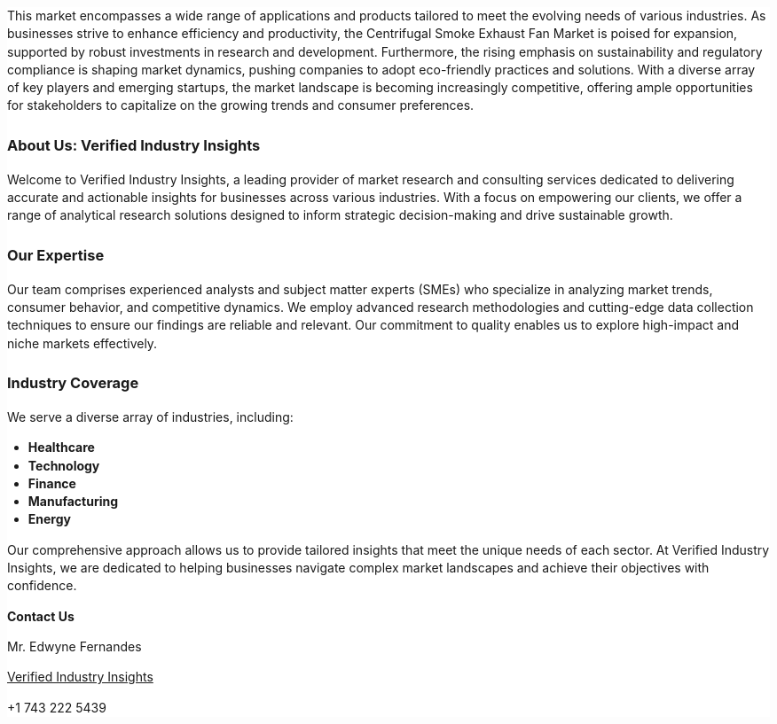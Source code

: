 This market encompasses a wide range of applications and products tailored to meet the evolving needs of various industries. As businesses strive to enhance efficiency and productivity, the Centrifugal Smoke Exhaust Fan Market is poised for expansion, supported by robust investments in research and development. Furthermore, the rising emphasis on sustainability and regulatory compliance is shaping market dynamics, pushing companies to adopt eco-friendly practices and solutions. With a diverse array of key players and emerging startups, the market landscape is becoming increasingly competitive, offering ample opportunities for stakeholders to capitalize on the growing trends and consumer preferences.</p><h3>About Us: Verified Industry Insights</h3><p>Welcome to Verified Industry Insights, a leading provider of market research and consulting services dedicated to delivering accurate and actionable insights for businesses across various industries. With a focus on empowering our clients, we offer a range of analytical research solutions designed to inform strategic decision-making and drive sustainable growth.</p><h3>Our Expertise</h3><p>Our team comprises experienced analysts and subject matter experts (SMEs) who specialize in analyzing market trends, consumer behavior, and competitive dynamics. We employ advanced research methodologies and cutting-edge data collection techniques to ensure our findings are reliable and relevant. Our commitment to quality enables us to explore high-impact and niche markets effectively.</p><h3>Industry Coverage</h3><p>We serve a diverse array of industries, including:</p><ul><li><strong>Healthcare</strong></li><li><strong>Technology</strong></li><li><strong>Finance</strong></li><li><strong>Manufacturing</strong></li><li><strong>Energy</strong></li></ul><p>Our comprehensive approach allows us to provide tailored insights that meet the unique needs of each sector. At Verified Industry Insights, we are dedicated to helping businesses navigate complex market landscapes and achieve their objectives with confidence.</p><p><strong>Contact Us</strong></p><p>Mr. Edwyne Fernandes</p><p><a href="https://www.verifiedindustryinsights.com/">Verified Industry Insights</a></p><p>+1 743 222 5439</p>
